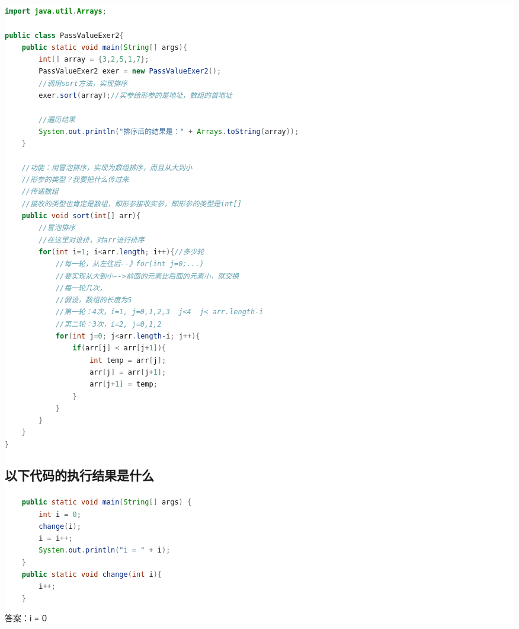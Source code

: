 ```java
import java.util.Arrays;

public class PassValueExer2{
	public static void main(String[] args){
		int[] array = {3,2,5,1,7};
		PassValueExer2 exer = new PassValueExer2();
		//调用sort方法，实现排序
		exer.sort(array);//实参给形参的是地址，数组的首地址
		
		//遍历结果
		System.out.println("排序后的结果是：" + Arrays.toString(array));
	}
	
	//功能：用冒泡排序，实现为数组排序，而且从大到小
	//形参的类型？我要把什么传过来
	//传递数组
	//接收的类型也肯定是数组，即形参接收实参，即形参的类型是int[]
	public void sort(int[] arr){
		//冒泡排序
		//在这里对谁排，对arr进行排序
		for(int i=1; i<arr.length; i++){//多少轮
			//每一轮，从左往后--》for(int j=0;...)
			//要实现从大到小-->前面的元素比后面的元素小，就交换
			//每一轮几次，
			//假设，数组的长度为5
			//第一轮：4次，i=1, j=0,1,2,3  j<4  j< arr.length-i
			//第二轮：3次，i=2, j=0,1,2
			for(int j=0; j<arr.length-i; j++){
				if(arr[j] < arr[j+1]){
					int temp = arr[j];
					arr[j] = arr[j+1];
					arr[j+1] = temp;
				}
			}
		}
	}
}
```

## 以下代码的执行结果是什么
```java
	public static void main(String[] args) {
		int i = 0;
		change(i);
		i = i++;
		System.out.println("i = " + i);
	}
	public static void change(int i){
		i++;
	}

```
答案：i = 0
